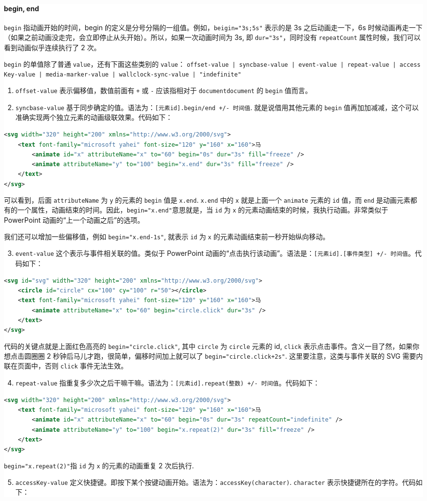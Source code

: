 #### begin, end

`begin` 指动画开始的时间，begin 的定义是分号分隔的一组值。例如，`beigin="3s;5s"` 表示的是 3s 之后动画走一下，6s 时候动画再走一下（如果之前动画没走完，会立即停止从头开始）。所以，如果一次动画时间为 3s, 即 `dur="3s"`，同时没有 `repeatCount` 属性时候，我们可以看到动画似乎连续执行了 2 次。

`begin` 的单值除了普通 `value`，还有下面这些类别的 `value`：
`offset-value | syncbase-value | event-value | repeat-value | accessKey-value | media-marker-value | wallclock-sync-value | "indefinite"`

1. `offset-value` 表示偏移值，数值前面有 `+` 或 `-` 应该指相对于 `documentdocument` 的 `begin` 值而言。

2. `syncbase-value` 基于同步确定的值。语法为：`[元素id].begin/end +/- 时间值`. 就是说借用其他元素的 `begin` 值再加加减减，这个可以准确实现两个独立元素的动画级联效果。代码如下：

```xml
<svg width="320" height="200" xmlns="http://www.w3.org/2000/svg">
    <text font-family="microsoft yahei" font-size="120" y="160" x="160">马
        <animate id="x" attributeName="x" to="60" begin="0s" dur="3s" fill="freeze" />
        <animate attributeName="y" to="100" begin="x.end" dur="3s" fill="freeze" />
    </text>
</svg>
```

可以看到，后面 `attributeName` 为 `y` 的元素的 `begin` 值是 `x.end`. `x.end` 中的 `x` 就是上面一个 `animate` 元素的 `id` 值，而 `end` 是动画元素都有的一个属性，动画结束的时间。因此，`begin="x.end"`意思就是，当 `id` 为 `x` 的元素动画结束的时候，我执行动画。非常类似于 PowerPoint 动画的“上一个动画之后”的选项。

我们还可以增加一些偏移值，例如 `begin="x.end-1s"`, 就表示 `id` 为 `x` 的元素动画结束前一秒开始纵向移动。

3. `event-value` 这个表示与事件相关联的值。类似于 PowerPoint 动画的“点击执行该动画”。语法是：`[元素id].[事件类型] +/- 时间值`。代码如下：

```xml
<svg id="svg" width="320" height="200" xmlns="http://www.w3.org/2000/svg">
    <circle id="circle" cx="100" cy="100" r="50"></circle>
    <text font-family="microsoft yahei" font-size="120" y="160" x="160">马
        <animate attributeName="x" to="60" begin="circle.click" dur="3s" />
    </text>
</svg>
```

代码的关键点就是上面红色高亮的 `begin="circle.click"`, 其中 `circle` 为 `circle` 元素的 id, `click` 表示点击事件。含义一目了然，如果你想点击圆圈圈 2 秒钟后马儿才跑，很简单，偏移时间加上就可以了 `begin="circle.click+2s"`. 这里要注意，这类与事件关联的 SVG 需要内联在页面中，否则 `click` 事件无法生效。

4. `repeat-value` 指重复多少次之后干嘛干嘛。语法为：`[元素id].repeat(整数) +/- 时间值`。代码如下：

```xml
<svg width="320" height="200" xmlns="http://www.w3.org/2000/svg">
    <text font-family="microsoft yahei" font-size="120" y="160" x="160">马
        <animate id="x" attributeName="x" to="60" begin="0s" dur="3s" repeatCount="indefinite" />
        <animate attributeName="y" to="100" begin="x.repeat(2)" dur="3s" fill="freeze" />
    </text>
</svg>
```

`begin="x.repeat(2)"`指 `id` 为 `x` 的元素的动画重复 2 次后执行.

5. `accessKey-value` 定义快捷键。即按下某个按键动画开始。语法为：`accessKey(character)`. `character` 表示快捷键所在的字符。代码如下：
